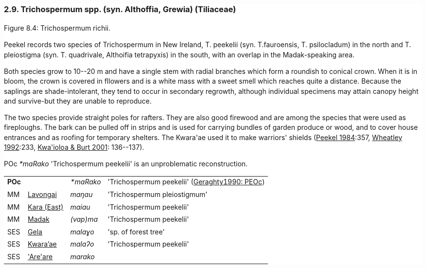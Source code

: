 


<a id="s-2-9"></a>

### 2.9. Trichospermum spp. (syn. Althoffia, Grewia) (Tiliaceae)


Figure 8.4: Trichospermum richii.

Peekel records two species of Trichospermum in New Ireland, T. peekelii (syn. T.fauroensis, T. psilocladum) in the north and T. pleiostigma (syn. T. quadrivale, Althoifia tetrapyxis) in the south, with an overlap in the Madak-speaking area.

Both species grow to 10--20 m and have a single stem with radial branches which form a roundish to conical crown. When it is in bloom, the crown is covered in fllowers and is a white mass with a sweet smell which reaches quite a distance. Because the saplings are shade-intolerant, they tend to occur in secondary regrowth, although individual specimens may attain canopy height and survive-but they are unable to reproduce.

The two species provide straight poles for rafters. They are also good firewood and are among the species that were used as fireploughs. The bark can be pulled off in strips and is used for carrying bundles of garden produce or wood, and to cover house entrances and as roofing for temporary shelters. The Kwara'ae used it to make warriors' shields ([Peekel 1984](../sources/Peekel1984):357, [Wheatley 1992](../sources/Wheatley1992):233, [Kwa'ioloa & Burt 2001](../sources/KwaioloaandBurt2001): 136--137).

POc _&ast;maRako_ 'Trichospermum peekelii' is an unproblematic reconstruction.

<table id="3-8-2-9-248-POc-marako-a">
<tr>
<td><strong>POc</strong></td><td> </td>
<td>
<i>&ast;maRako</i>
</td>
<td>
'<span>Trichospermum peekelii</span>' (<a href="../sources/Geraghty1990">Geraghty1990: PEOc</a>)
</td>
</tr>
<tr>
<td>MM</td><td><a href="../languages/lavongai">Lavongai</a></td><td><i>maŋau</i></td>
<td>
'<span>Trichospermum pleiostigmum</span>'</td>
</tr>
<tr>
<td>MM</td><td><a href="../languages/karaeast">Kara (East)</a></td><td><i>maiau</i></td>
<td>
'<span>Trichospermum peekelii</span>'</td>
</tr>
<tr>
<td>MM</td><td><a href="../languages/madak">Madak</a></td><td><i>(vap)ma</i></td>
<td>
'<span>Trichospermum peekelii</span>'</td>
</tr>
<tr>
<td>SES</td><td><a href="../languages/gela">Gela</a></td><td><i>malaɣo</i></td>
<td>
'<span>sp. of forest tree</span>'</td>
</tr>
<tr>
<td>SES</td><td><a href="../languages/kwaraae">Kwara’ae</a></td><td><i>malaʔo</i></td>
<td>
'<span>Trichospermum peekelii</span>'</td>
</tr>
<tr>
<td>SES</td><td><a href="../languages/areare">'Are'are</a></td><td><i>marako</i></td>
<td>